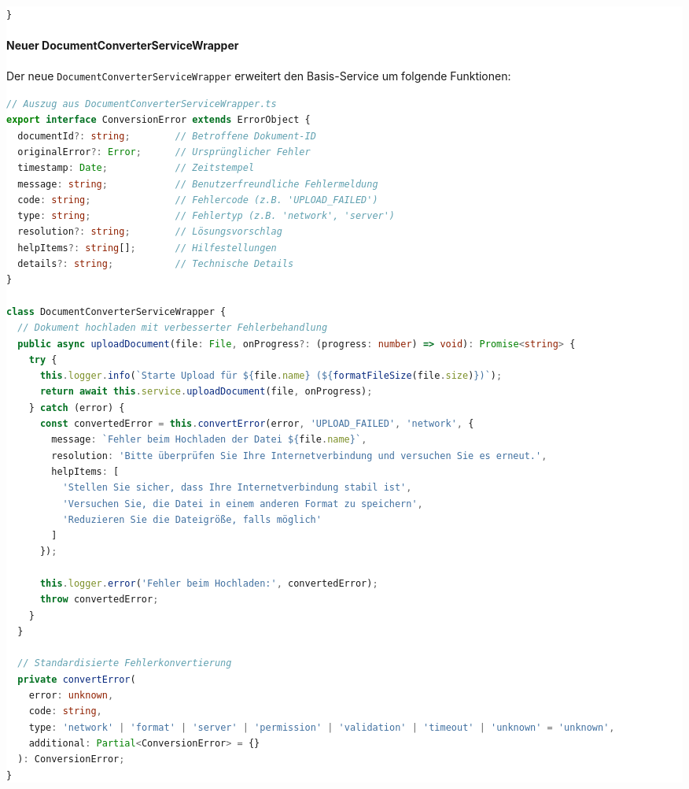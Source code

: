 ```typescript
}
```

#### Neuer DocumentConverterServiceWrapper

Der neue `DocumentConverterServiceWrapper` erweitert den Basis-Service um folgende Funktionen:

```typescript
// Auszug aus DocumentConverterServiceWrapper.ts
export interface ConversionError extends ErrorObject {
  documentId?: string;        // Betroffene Dokument-ID
  originalError?: Error;      // Ursprünglicher Fehler
  timestamp: Date;            // Zeitstempel
  message: string;            // Benutzerfreundliche Fehlermeldung
  code: string;               // Fehlercode (z.B. 'UPLOAD_FAILED')
  type: string;               // Fehlertyp (z.B. 'network', 'server')
  resolution?: string;        // Lösungsvorschlag
  helpItems?: string[];       // Hilfestellungen
  details?: string;           // Technische Details
}

class DocumentConverterServiceWrapper {
  // Dokument hochladen mit verbesserter Fehlerbehandlung
  public async uploadDocument(file: File, onProgress?: (progress: number) => void): Promise<string> {
    try {
      this.logger.info(`Starte Upload für ${file.name} (${formatFileSize(file.size)})`);
      return await this.service.uploadDocument(file, onProgress);
    } catch (error) {
      const convertedError = this.convertError(error, 'UPLOAD_FAILED', 'network', {
        message: `Fehler beim Hochladen der Datei ${file.name}`,
        resolution: 'Bitte überprüfen Sie Ihre Internetverbindung und versuchen Sie es erneut.',
        helpItems: [
          'Stellen Sie sicher, dass Ihre Internetverbindung stabil ist',
          'Versuchen Sie, die Datei in einem anderen Format zu speichern',
          'Reduzieren Sie die Dateigröße, falls möglich'
        ]
      });

      this.logger.error('Fehler beim Hochladen:', convertedError);
      throw convertedError;
    }
  }

  // Standardisierte Fehlerkonvertierung
  private convertError(
    error: unknown,
    code: string,
    type: 'network' | 'format' | 'server' | 'permission' | 'validation' | 'timeout' | 'unknown' = 'unknown',
    additional: Partial<ConversionError> = {}
  ): ConversionError;
}
```
